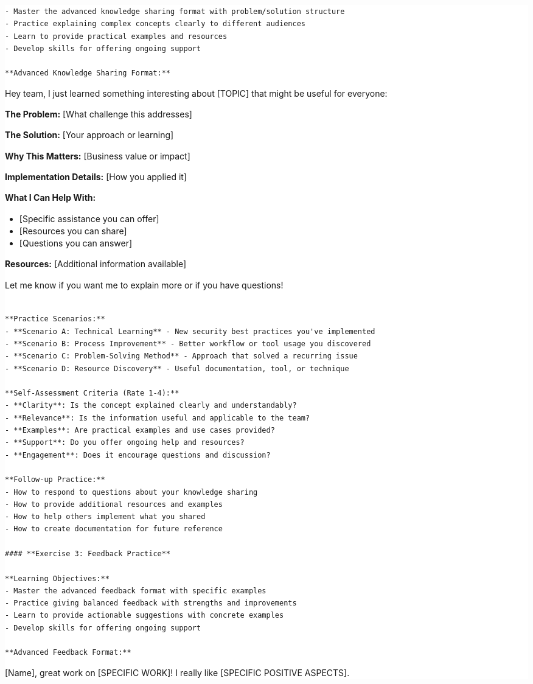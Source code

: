 ```
- Master the advanced knowledge sharing format with problem/solution structure
- Practice explaining complex concepts clearly to different audiences
- Learn to provide practical examples and resources
- Develop skills for offering ongoing support

**Advanced Knowledge Sharing Format:**
```
Hey team, I just learned something interesting about [TOPIC] that might be useful for everyone:

**The Problem:** [What challenge this addresses]

**The Solution:** [Your approach or learning]

**Why This Matters:** [Business value or impact]

**Implementation Details:** [How you applied it]

**What I Can Help With:**
- [Specific assistance you can offer]
- [Resources you can share]
- [Questions you can answer]

**Resources:** [Additional information available]

Let me know if you want me to explain more or if you have questions!
```

**Practice Scenarios:**
- **Scenario A: Technical Learning** - New security best practices you've implemented
- **Scenario B: Process Improvement** - Better workflow or tool usage you discovered
- **Scenario C: Problem-Solving Method** - Approach that solved a recurring issue
- **Scenario D: Resource Discovery** - Useful documentation, tool, or technique

**Self-Assessment Criteria (Rate 1-4):**
- **Clarity**: Is the concept explained clearly and understandably?
- **Relevance**: Is the information useful and applicable to the team?
- **Examples**: Are practical examples and use cases provided?
- **Support**: Do you offer ongoing help and resources?
- **Engagement**: Does it encourage questions and discussion?

**Follow-up Practice:**
- How to respond to questions about your knowledge sharing
- How to provide additional resources and examples
- How to help others implement what you shared
- How to create documentation for future reference

#### **Exercise 3: Feedback Practice**

**Learning Objectives:**
- Master the advanced feedback format with specific examples
- Practice giving balanced feedback with strengths and improvements
- Learn to provide actionable suggestions with concrete examples
- Develop skills for offering ongoing support

**Advanced Feedback Format:**
```
[Name], great work on [SPECIFIC WORK]! I really like [SPECIFIC POSITIVE ASPECTS].
